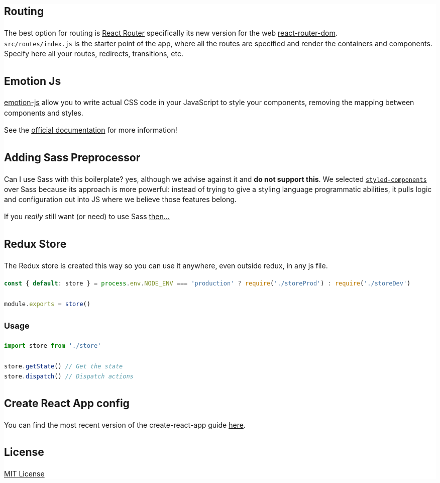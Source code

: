 ## Routing

The best option for routing is [React Router](https://reacttraining.com/react-router/) specifically its new version for the web [react-router-dom](https://reacttraining.com/react-router/web/guides/quick-start). <br>
`src/routes/index.js` is the starter point of the app, where all the routes are specified and render the containers and components. Specify here all your routes, redirects, transitions, etc.

## Emotion Js

[emotion-js](https://emotion.sh/) allow you to write actual CSS code in your JavaScript to style your components,
removing the mapping between components and styles.

See the
[official documentation](https://emotion.sh/docs/introduction)
for more information!

## Adding Sass Preprocessor

Can I use Sass with this boilerplate? yes, although we advise against it and **do not support this**. We selected
[`styled-components`](https://github.com/styled-components/styled-components)
over Sass because its approach is more powerful: instead of trying to
give a styling language programmatic abilities, it pulls logic and configuration
out into JS where we believe those features belong.

If you _really_ still want (or need) to use Sass [then...](https://github.com/facebookincubator/create-react-app/blob/master/packages/react-scripts/template/README.md#adding-a-css-preprocessor-sass-less-etc)

## Redux Store

The Redux store is created this way so you can use it anywhere, even outside redux, in any js file.

```js
const { default: store } = process.env.NODE_ENV === 'production' ? require('./storeProd') : require('./storeDev')

module.exports = store()
```

### Usage

```js
import store from './store'

store.getState() // Get the state
store.dispatch() // Dispatch actions
```

## Create React App config

You can find the most recent version of the create-react-app guide [here](https://facebook.github.io/create-react-app/).

## License

[MIT License](https://github.com/jonidelv/generator-create-redux-app/blob/master/LICENSE)
